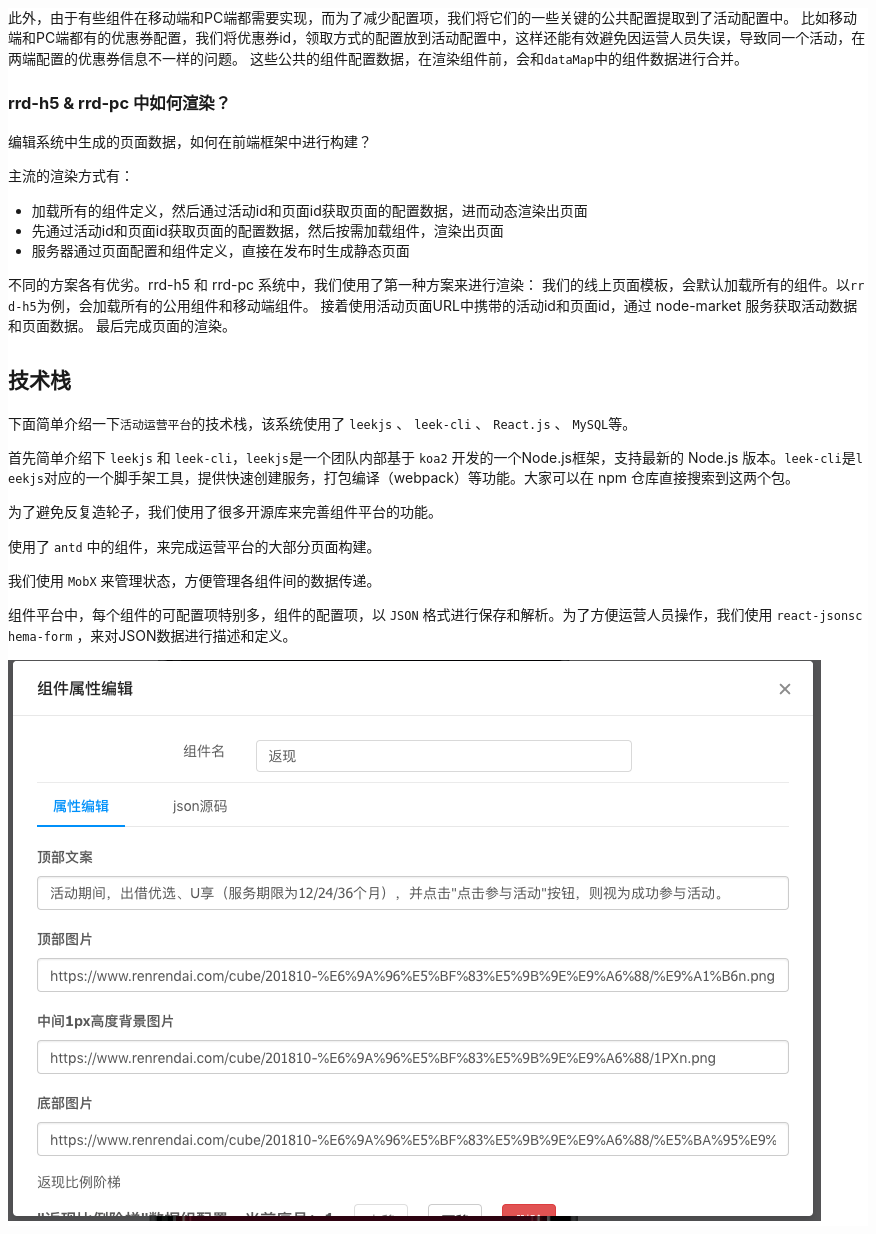 此外，由于有些组件在移动端和PC端都需要实现，而为了减少配置项，我们将它们的一些关键的公共配置提取到了活动配置中。
比如移动端和PC端都有的优惠券配置，我们将优惠券id，领取方式的配置放到活动配置中，这样还能有效避免因运营人员失误，导致同一个活动，在两端配置的优惠券信息不一样的问题。
这些公共的组件配置数据，在渲染组件前，会和`dataMap`中的组件数据进行合并。

### rrd-h5 & rrd-pc 中如何渲染？

编辑系统中生成的页面数据，如何在前端框架中进行构建？

主流的渲染方式有：

* 加载所有的组件定义，然后通过活动id和页面id获取页面的配置数据，进而动态渲染出页面
* 先通过活动id和页面id获取页面的配置数据，然后按需加载组件，渲染出页面
* 服务器通过页面配置和组件定义，直接在发布时生成静态页面

不同的方案各有优劣。rrd-h5 和 rrd-pc 系统中，我们使用了第一种方案来进行渲染：
我们的线上页面模板，会默认加载所有的组件。以`rrd-h5`为例，会加载所有的公用组件和移动端组件。
接着使用活动页面URL中携带的活动id和页面id，通过 node-market 服务获取活动数据和页面数据。
最后完成页面的渲染。

## 技术栈

下面简单介绍一下`活动运营平台`的技术栈，该系统使用了 `leekjs` 、 `leek-cli` 、 `React.js` 、 `MySQL`等。

首先简单介绍下 `leekjs` 和 `leek-cli`，`leekjs`是一个团队内部基于 `koa2` 开发的一个Node.js框架，支持最新的 Node.js 版本。`leek-cli`是`leekjs`对应的一个脚手架工具，提供快速创建服务，打包编译（webpack）等功能。大家可以在 npm 仓库直接搜索到这两个包。

为了避免反复造轮子，我们使用了很多开源库来完善组件平台的功能。

使用了 `antd` 中的组件，来完成运营平台的大部分页面构建。

我们使用 `MobX` 来管理状态，方便管理各组件间的数据传递。

组件平台中，每个组件的可配置项特别多，组件的配置项，以 `JSON` 格式进行保存和解析。为了方便运营人员操作，我们使用 `react-jsonschema-form` ，来对JSON数据进行描述和定义。

![属性编辑](./assets/属性编辑.png)

